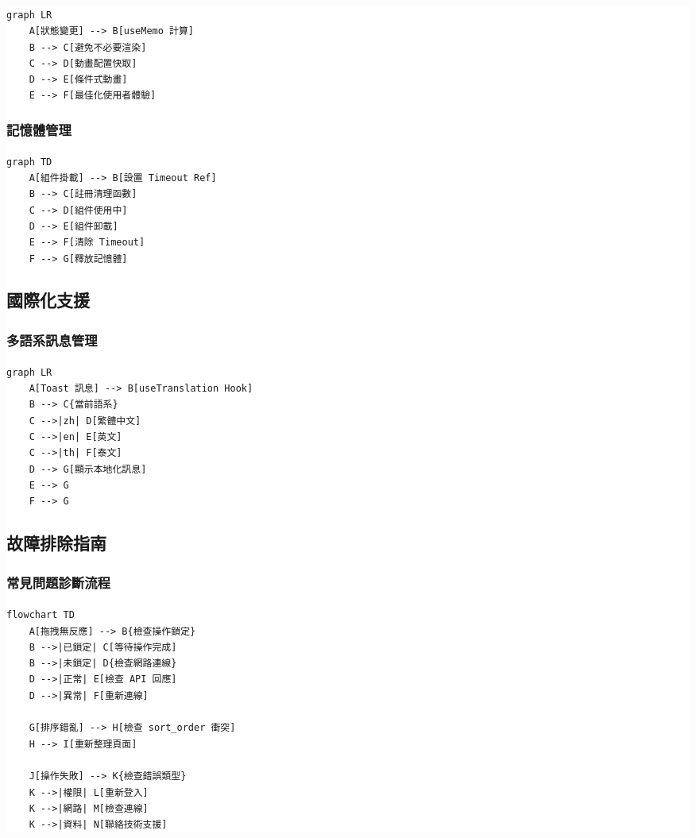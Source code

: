 ```mermaid
graph LR
    A[狀態變更] --> B[useMemo 計算]
    B --> C[避免不必要渲染]
    C --> D[動畫配置快取]
    D --> E[條件式動畫]
    E --> F[最佳化使用者體驗]
```

### 記憶體管理

```mermaid
graph TD
    A[組件掛載] --> B[設置 Timeout Ref]
    B --> C[註冊清理函數]
    C --> D[組件使用中]
    D --> E[組件卸載]
    E --> F[清除 Timeout]
    F --> G[釋放記憶體]
```

## 國際化支援

### 多語系訊息管理

```mermaid
graph LR
    A[Toast 訊息] --> B[useTranslation Hook]
    B --> C{當前語系}
    C -->|zh| D[繁體中文]
    C -->|en| E[英文]
    C -->|th| F[泰文]
    D --> G[顯示本地化訊息]
    E --> G
    F --> G
```

## 故障排除指南

### 常見問題診斷流程

```mermaid
flowchart TD
    A[拖拽無反應] --> B{檢查操作鎖定}
    B -->|已鎖定| C[等待操作完成]
    B -->|未鎖定| D{檢查網路連線}
    D -->|正常| E[檢查 API 回應]
    D -->|異常| F[重新連線]

    G[排序錯亂] --> H[檢查 sort_order 衝突]
    H --> I[重新整理頁面]

    J[操作失敗] --> K{檢查錯誤類型}
    K -->|權限| L[重新登入]
    K -->|網路| M[檢查連線]
    K -->|資料| N[聯絡技術支援]
```

